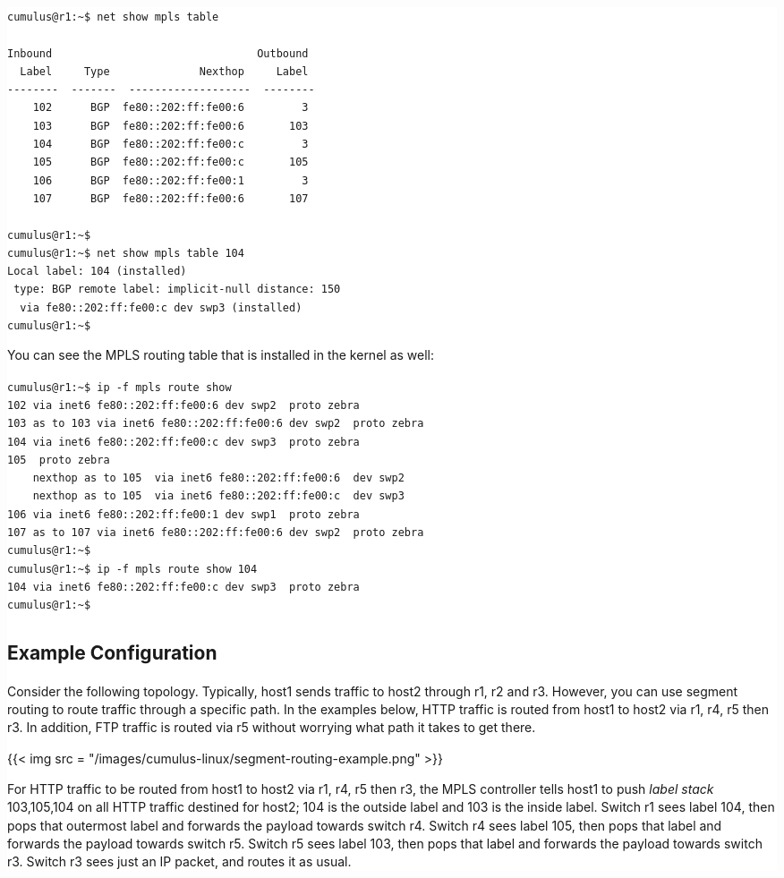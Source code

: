 ```
cumulus@r1:~$ net show mpls table

Inbound                                Outbound
  Label     Type              Nexthop     Label
--------  -------  -------------------  --------
    102      BGP  fe80::202:ff:fe00:6         3
    103      BGP  fe80::202:ff:fe00:6       103
    104      BGP  fe80::202:ff:fe00:c         3
    105      BGP  fe80::202:ff:fe00:c       105
    106      BGP  fe80::202:ff:fe00:1         3
    107      BGP  fe80::202:ff:fe00:6       107

cumulus@r1:~$
cumulus@r1:~$ net show mpls table 104
Local label: 104 (installed)
 type: BGP remote label: implicit-null distance: 150
  via fe80::202:ff:fe00:c dev swp3 (installed)
cumulus@r1:~$
```

You can see the MPLS routing table that is installed in the kernel as well:

```
cumulus@r1:~$ ip -f mpls route show
102 via inet6 fe80::202:ff:fe00:6 dev swp2  proto zebra
103 as to 103 via inet6 fe80::202:ff:fe00:6 dev swp2  proto zebra
104 via inet6 fe80::202:ff:fe00:c dev swp3  proto zebra
105  proto zebra
    nexthop as to 105  via inet6 fe80::202:ff:fe00:6  dev swp2
    nexthop as to 105  via inet6 fe80::202:ff:fe00:c  dev swp3
106 via inet6 fe80::202:ff:fe00:1 dev swp1  proto zebra
107 as to 107 via inet6 fe80::202:ff:fe00:6 dev swp2  proto zebra
cumulus@r1:~$
cumulus@r1:~$ ip -f mpls route show 104
104 via inet6 fe80::202:ff:fe00:c dev swp3  proto zebra
cumulus@r1:~$
```

## Example Configuration

Consider the following topology. Typically, host1 sends traffic to host2 through r1, r2 and r3. However, you can use segment routing to route traffic through a specific path. In the examples below, HTTP traffic is routed from host1 to host2 via r1, r4, r5 then r3. In addition, FTP traffic is routed via r5 without worrying what path it takes to get there.

{{< img src = "/images/cumulus-linux/segment-routing-example.png" >}}

For HTTP traffic to be routed from host1 to host2 via r1, r4, r5 then r3, the MPLS controller tells host1 to push *label stack* 103,105,104 on all HTTP traffic destined for host2; 104 is the outside label and 103 is the inside label. Switch r1 sees label 104, then pops that outermost label and forwards the payload towards switch r4. Switch r4 sees label 105, then pops that label and forwards the payload towards switch r5. Switch r5 sees label 103, then pops that label and forwards the payload towards switch r3. Switch r3 sees just an IP packet, and routes it as usual.
